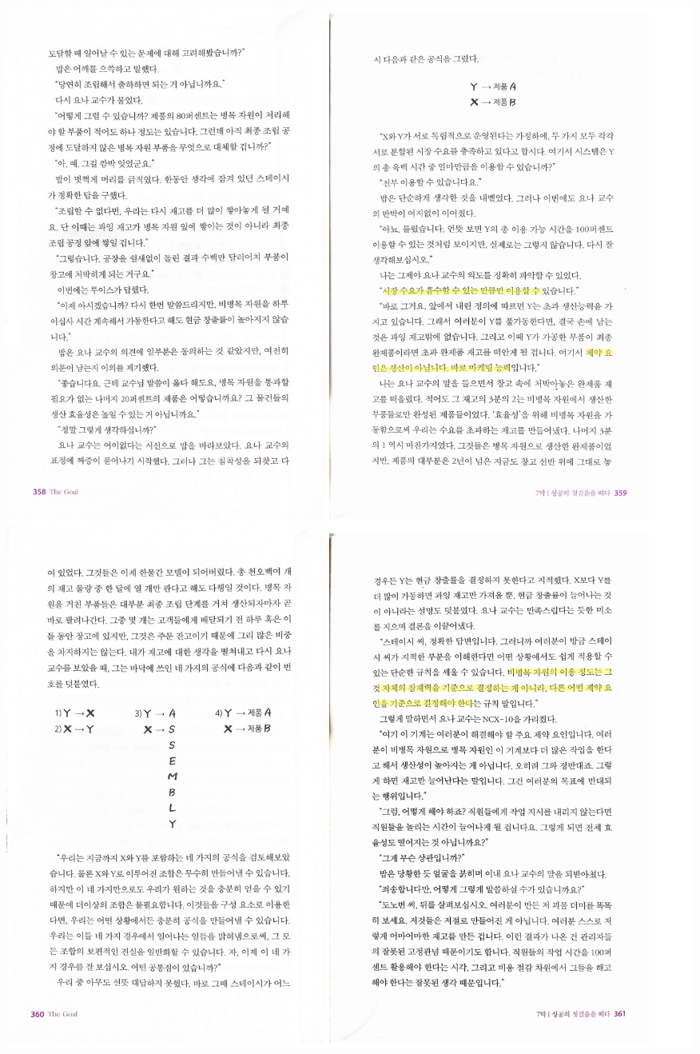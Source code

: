 <img src="the_goal/35.jpg" width="400"/> <img src="the_goal/36.jpg" width="400"/> <img src="the_goal/37.jpg" width="400"/> <img src="the_goal/38.jpg" width="400"/>